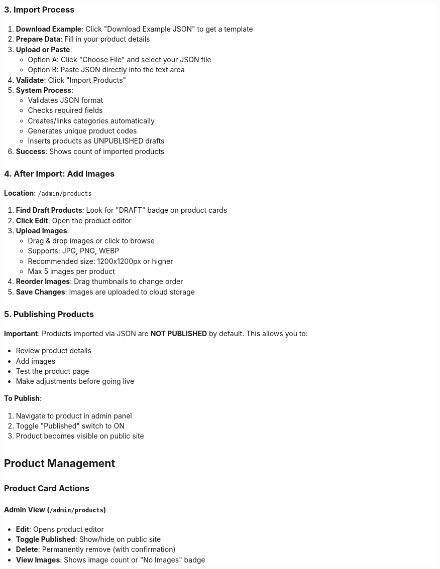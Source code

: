 ### 3. Import Process

1. **Download Example**: Click "Download Example JSON" to get a template
2. **Prepare Data**: Fill in your product details
3. **Upload or Paste**:
   - Option A: Click "Choose File" and select your JSON file
   - Option B: Paste JSON directly into the text area
4. **Validate**: Click "Import Products"
5. **System Process**:
   - Validates JSON format
   - Checks required fields
   - Creates/links categories automatically
   - Generates unique product codes
   - Inserts products as UNPUBLISHED drafts
6. **Success**: Shows count of imported products

### 4. After Import: Add Images

**Location**: `/admin/products`

1. **Find Draft Products**: Look for "DRAFT" badge on product cards
2. **Click Edit**: Open the product editor
3. **Upload Images**:
   - Drag & drop images or click to browse
   - Supports: JPG, PNG, WEBP
   - Recommended size: 1200x1200px or higher
   - Max 5 images per product
4. **Reorder Images**: Drag thumbnails to change order
5. **Save Changes**: Images are uploaded to cloud storage

### 5. Publishing Products

**Important**: Products imported via JSON are **NOT PUBLISHED** by default. This allows you to:
- Review product details
- Add images
- Test the product page
- Make adjustments before going live

**To Publish**:
1. Navigate to product in admin panel
2. Toggle "Published" switch to ON
3. Product becomes visible on public site

## Product Management

### Product Card Actions

#### Admin View (`/admin/products`)
- **Edit**: Opens product editor
- **Toggle Published**: Show/hide on public site
- **Delete**: Permanently remove (with confirmation)
- **View Images**: Shows image count or "No Images" badge
